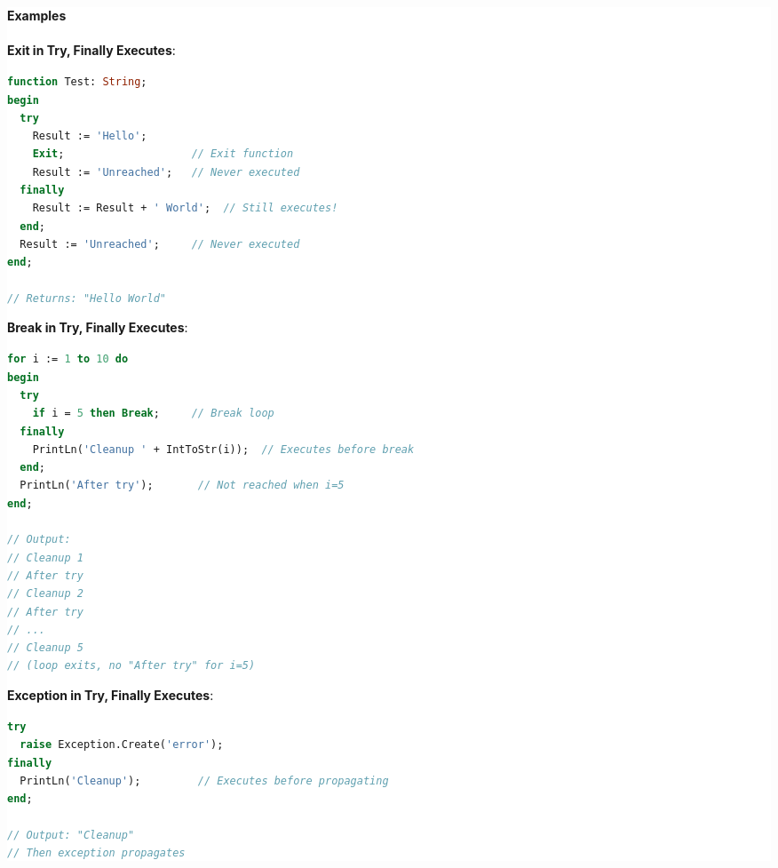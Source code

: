 ```
```

#### Examples

**Exit in Try, Finally Executes**:
```pascal
function Test: String;
begin
  try
    Result := 'Hello';
    Exit;                    // Exit function
    Result := 'Unreached';   // Never executed
  finally
    Result := Result + ' World';  // Still executes!
  end;
  Result := 'Unreached';     // Never executed
end;

// Returns: "Hello World"
```

**Break in Try, Finally Executes**:
```pascal
for i := 1 to 10 do
begin
  try
    if i = 5 then Break;     // Break loop
  finally
    PrintLn('Cleanup ' + IntToStr(i));  // Executes before break
  end;
  PrintLn('After try');       // Not reached when i=5
end;

// Output:
// Cleanup 1
// After try
// Cleanup 2
// After try
// ...
// Cleanup 5
// (loop exits, no "After try" for i=5)
```

**Exception in Try, Finally Executes**:
```pascal
try
  raise Exception.Create('error');
finally
  PrintLn('Cleanup');         // Executes before propagating
end;

// Output: "Cleanup"
// Then exception propagates
```
